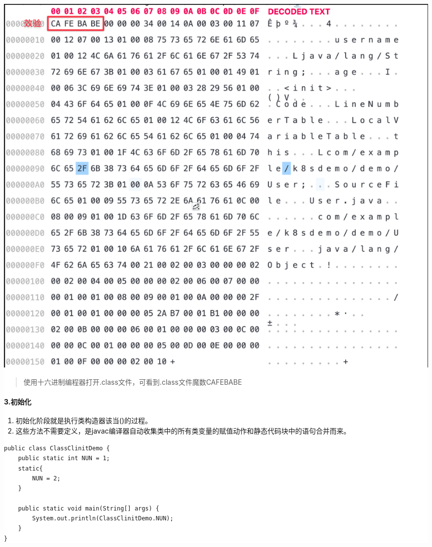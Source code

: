 ![1658588404713](类加载子系统.assets/1658588404713.png)

>使用十六进制编程器打开.class文件，可看到.class文件魔数CAFEBABE



#### 3.初始化

1. 初始化阶段就是执行类构造器该当<clinit>()的过程。
2. 这些方法不需要定义，是javac编译器自动收集类中的所有类变量的赋值动作和静态代码块中的语句合并而来。

```
public class ClassClinitDemo {
    public static int NUN = 1;
    static{
        NUN = 2;
    }

    public static void main(String[] args) {
        System.out.println(ClassClinitDemo.NUN);
    }
}
```
